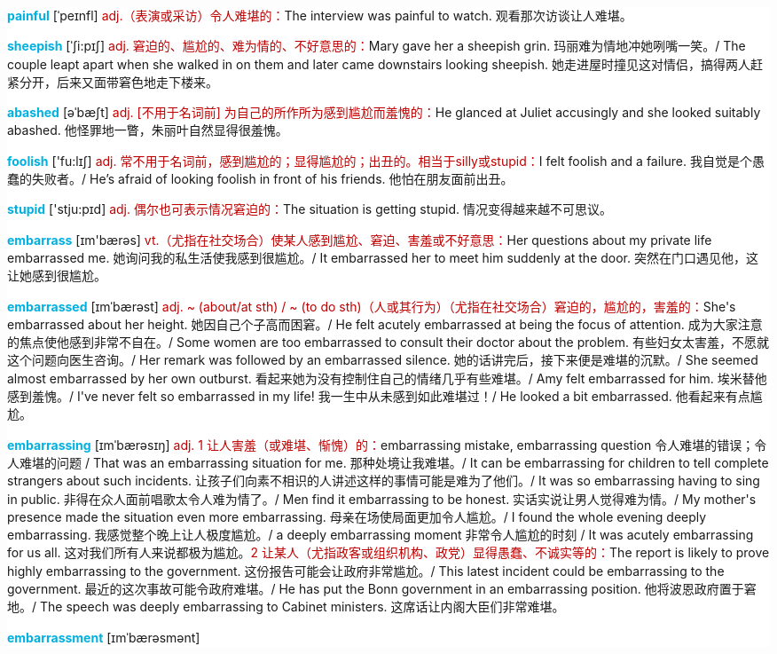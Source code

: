 <font color="sky blue">**painful**</font> [ˈpeɪnfl]
<font color="#c00000">adj.（表演或采访）令人难堪的：</font>The interview was painful to watch. 观看那次访谈让人难堪。

<font color="sky blue">**sheepish**</font> [ˈʃi:pɪʃ]
<font color="#c00000">adj. 窘迫的、尴尬的、难为情的、不好意思的：</font>Mary gave her a sheepish grin. 玛丽难为情地冲她咧嘴一笑。/ The couple leapt apart when she walked in on them and later came downstairs looking sheepish. 她走进屋时撞见这对情侣，搞得两人赶紧分开，后来又面带窘色地走下楼来。           

<font color="sky blue">**abashed**</font> [əˈbæʃt]
<font color="#c00000">adj. [不用于名词前] 为自己的所作所为感到尴尬而羞愧的：</font>He glanced at Juliet accusingly and she looked suitably abashed. 他怪罪地一瞥，朱丽叶自然显得很羞愧。

<font color="sky blue">**foolish**</font> ['fu:lɪʃ] 
<font color="#c00000">adj. 常不用于名词前，感到尴尬的；显得尴尬的；出丑的。相当于silly或stupid：</font>I felt foolish and a failure. 我自觉是个愚蠢的失败者。/ He’s afraid of looking foolish in front of his friends. 他怕在朋友面前出丑。

<font color="sky blue">**stupid**</font> ['stju:pɪd] 
<font color="#c00000">adj. 偶尔也可表示情况窘迫的：</font>The situation is getting stupid. 情况变得越来越不可思议。

<font color="sky blue">**embarrass**</font> [ɪm'bærəs] 
<font color="#c00000">vt.（尤指在社交场合）使某人感到尴尬、窘迫、害羞或不好意思：</font>Her questions about my private life embarrassed me. 她询问我的私生活使我感到很尴尬。/ It embarrassed her to meet him suddenly at the door. 突然在门口遇见他，这让她感到很尴尬。
                      
<font color="sky blue">**embarrassed**</font> [ɪmˈbærəst]
<font color="#c00000">adj. ~ (about/at sth) / ~ (to do sth)（人或其行为）（尤指在社交场合）窘迫的，尴尬的，害羞的：</font>She's embarrassed about her height. 她因自己个子高而困窘。/ He felt acutely embarrassed at being the focus of attention. 成为大家注意的焦点使他感到非常不自在。/ Some women are too embarrassed to consult their doctor about the problem. 有些妇女太害羞，不愿就这个问题向医生咨询。/ Her remark was followed by an embarrassed silence. 她的话讲完后，接下来便是难堪的沉默。/ She seemed almost embarrassed by her own outburst. 看起来她为没有控制住自己的情绪几乎有些难堪。/ Amy felt embarrassed for him. 埃米替他感到羞愧。/ I've never felt so embarrassed in my life! 我一生中从未感到如此难堪过！/ He looked a bit embarrassed. 他看起来有点尴尬。
           
<font color="sky blue">**embarrassing**</font> [ɪmˈbærəsɪŋ]
<font color="#c00000">adj. 1 让人害羞（或难堪、惭愧）的：</font>embarrassing mistake, embarrassing question 令人难堪的错误；令人难堪的问题 / That was an embarrassing situation for me. 那种处境让我难堪。/ It can be embarrassing for children to tell complete strangers about such incidents. 让孩子们向素不相识的人讲述这样的事情可能是难为了他们。/ It was so embarrassing having to sing in public. 非得在众人面前唱歌太令人难为情了。/ Men find it embarrassing to be honest. 实话实说让男人觉得难为情。/ My mother's presence made the situation even more embarrassing. 母亲在场使局面更加令人尴尬。/ I found the whole evening deeply embarrassing. 我感觉整个晚上让人极度尴尬。/ a deeply embarrassing moment 非常令人尴尬的时刻 / It was acutely embarrassing for us all. 这对我们所有人来说都极为尴尬。<font color="#c00000">2 让某人（尤指政客或组织机构、政党）显得愚蠢、不诚实等的：</font>The report is likely to prove highly embarrassing to the government. 这份报告可能会让政府非常尴尬。/ This latest incident could be embarrassing to the government. 最近的这次事故可能令政府难堪。/ He has put the Bonn government in an embarrassing position. 他将波恩政府置于窘地。/ The speech was deeply embarrassing to Cabinet ministers. 这席话让内阁大臣们非常难堪。
           
<font color="sky blue">**embarrassment**</font> [ɪmˈbærəsmənt]